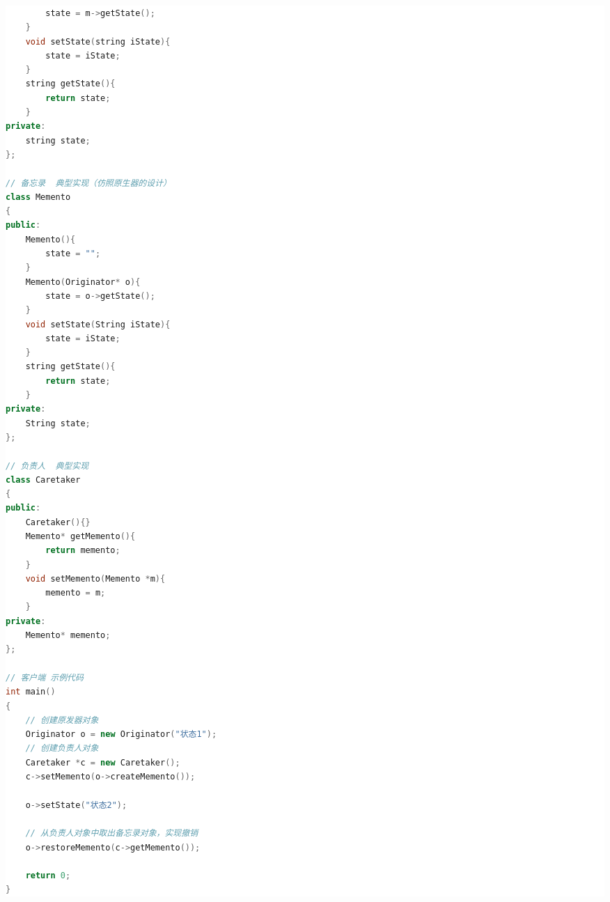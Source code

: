 ```C++
		state = m->getState();
	}
	void setState(string iState){ 
		state = iState; 
	}
	string getState(){ 
		return state; 
	}
private:
	string state;
};
 
// 备忘录  典型实现（仿照原生器的设计）
class Memento
{
public:
	Memento(){
		state = "";
	}
	Memento(Originator* o){
		state = o->getState();
	}
	void setState(String iState){
		state = iState;
	}
	string getState(){
		return state;
	}
private:
	String state;
};
 
// 负责人  典型实现
class Caretaker
{
public:
	Caretaker(){}
	Memento* getMemento(){
		return memento;
	}
	void setMemento(Memento *m){
		memento = m;
	}
private:
	Memento* memento;
};
 
// 客户端 示例代码
int main()
{
	// 创建原发器对象
	Originator o = new Originator("状态1");
	// 创建负责人对象
	Caretaker *c = new Caretaker();
	c->setMemento(o->createMemento());
 
	o->setState("状态2");
 
	// 从负责人对象中取出备忘录对象，实现撤销
	o->restoreMemento(c->getMemento());
 
	return 0;
}
```